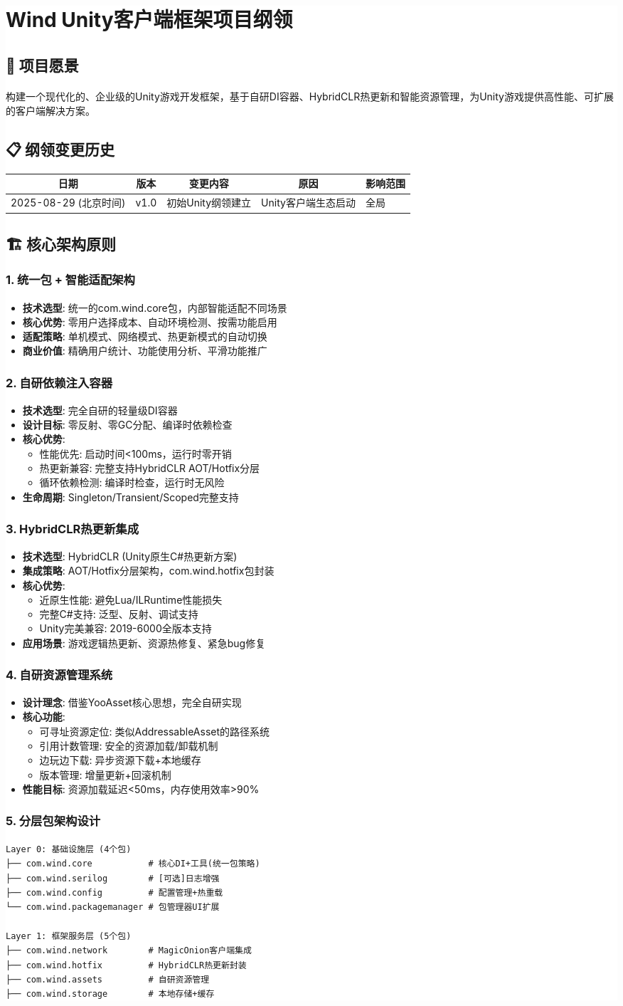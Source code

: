 # Wind Unity客户端框架项目纲领

## 🎯 项目愿景
构建一个现代化的、企业级的Unity游戏开发框架，基于自研DI容器、HybridCLR热更新和智能资源管理，为Unity游戏提供高性能、可扩展的客户端解决方案。

## 📋 纲领变更历史
| 日期 | 版本 | 变更内容 | 原因 | 影响范围 |
|------|------|----------|------|----------|
| 2025-08-29 (北京时间) | v1.0 | 初始Unity纲领建立 | Unity客户端生态启动 | 全局 |

## 🏗️ 核心架构原则

### 1. 统一包 + 智能适配架构
- **技术选型**: 统一的com.wind.core包，内部智能适配不同场景
- **核心优势**: 零用户选择成本、自动环境检测、按需功能启用
- **适配策略**: 单机模式、网络模式、热更新模式的自动切换
- **商业价值**: 精确用户统计、功能使用分析、平滑功能推广

### 2. 自研依赖注入容器
- **技术选型**: 完全自研的轻量级DI容器
- **设计目标**: 零反射、零GC分配、编译时依赖检查
- **核心优势**: 
  - 性能优先: 启动时间<100ms，运行时零开销
  - 热更新兼容: 完整支持HybridCLR AOT/Hotfix分层
  - 循环依赖检测: 编译时检查，运行时无风险
- **生命周期**: Singleton/Transient/Scoped完整支持

### 3. HybridCLR热更新集成
- **技术选型**: HybridCLR (Unity原生C#热更新方案)
- **集成策略**: AOT/Hotfix分层架构，com.wind.hotfix包封装
- **核心优势**: 
  - 近原生性能: 避免Lua/ILRuntime性能损失
  - 完整C#支持: 泛型、反射、调试支持
  - Unity完美兼容: 2019-6000全版本支持
- **应用场景**: 游戏逻辑热更新、资源热修复、紧急bug修复

### 4. 自研资源管理系统
- **设计理念**: 借鉴YooAsset核心思想，完全自研实现
- **核心功能**:
  - 可寻址资源定位: 类似AddressableAsset的路径系统
  - 引用计数管理: 安全的资源加载/卸载机制  
  - 边玩边下载: 异步资源下载+本地缓存
  - 版本管理: 增量更新+回滚机制
- **性能目标**: 资源加载延迟<50ms，内存使用效率>90%

### 5. 分层包架构设计
```
Layer 0: 基础设施层 (4个包)
├── com.wind.core           # 核心DI+工具(统一包策略)
├── com.wind.serilog        # [可选]日志增强
├── com.wind.config         # 配置管理+热重载
└── com.wind.packagemanager # 包管理器UI扩展

Layer 1: 框架服务层 (5个包)
├── com.wind.network        # MagicOnion客户端集成
├── com.wind.hotfix         # HybridCLR热更新封装
├── com.wind.assets         # 自研资源管理
├── com.wind.storage        # 本地存储+缓存
```